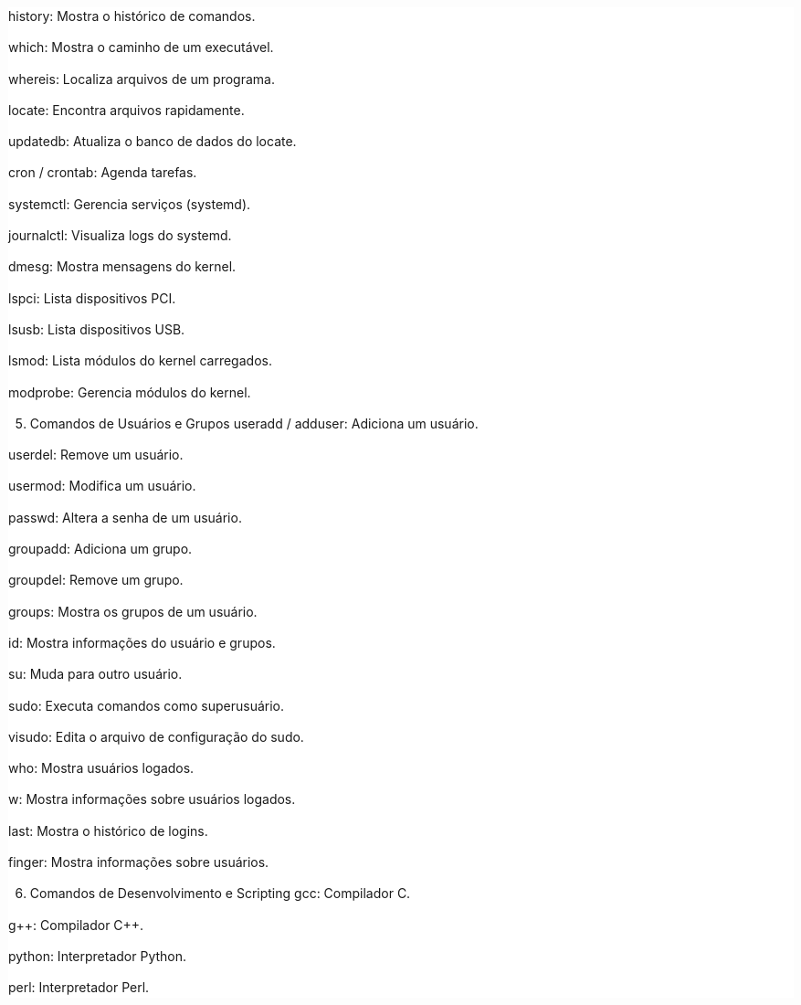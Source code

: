 history: Mostra o histórico de comandos.

which: Mostra o caminho de um executável.

whereis: Localiza arquivos de um programa.

locate: Encontra arquivos rapidamente.

updatedb: Atualiza o banco de dados do locate.

cron / crontab: Agenda tarefas.

systemctl: Gerencia serviços (systemd).

journalctl: Visualiza logs do systemd.

dmesg: Mostra mensagens do kernel.

lspci: Lista dispositivos PCI.

lsusb: Lista dispositivos USB.

lsmod: Lista módulos do kernel carregados.

modprobe: Gerencia módulos do kernel.

5. Comandos de Usuários e Grupos
useradd / adduser: Adiciona um usuário.

userdel: Remove um usuário.

usermod: Modifica um usuário.

passwd: Altera a senha de um usuário.

groupadd: Adiciona um grupo.

groupdel: Remove um grupo.

groups: Mostra os grupos de um usuário.

id: Mostra informações do usuário e grupos.

su: Muda para outro usuário.

sudo: Executa comandos como superusuário.

visudo: Edita o arquivo de configuração do sudo.

who: Mostra usuários logados.

w: Mostra informações sobre usuários logados.

last: Mostra o histórico de logins.

finger: Mostra informações sobre usuários.

6. Comandos de Desenvolvimento e Scripting
gcc: Compilador C.

g++: Compilador C++.

python: Interpretador Python.

perl: Interpretador Perl.
